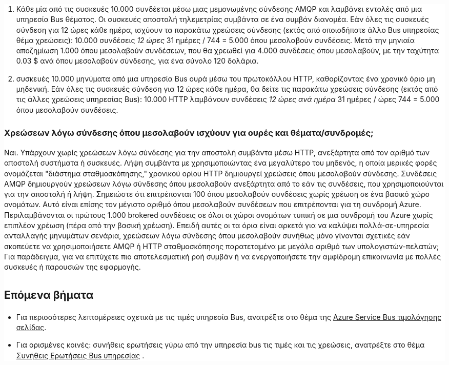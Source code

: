 1. Κάθε μία από τις συσκευές 10.000 συνδέεται μέσω μιας μεμονωμένης σύνδεσης AMQP και λαμβάνει εντολές από μια υπηρεσία Bus θέματος. Οι συσκευές αποστολή τηλεμετρίας συμβάντα σε ένα συμβάν διανομέα. Εάν όλες τις συσκευές σύνδεση για 12 ώρες κάθε ημέρα, ισχύουν τα παρακάτω χρεώσεις σύνδεσης (εκτός από οποιοδήποτε άλλο Bus υπηρεσίας θέμα χρεώσεις): 10.000 συνδέσεις *12 ώρες* 31 ημέρες / 744 = 5.000 όπου μεσολαβούν συνδέσεις. Μετά την μηνιαία αποζημίωση 1.000 όπου μεσολαβούν συνδέσεων, που θα χρεωθεί για 4.000 συνδέσεις όπου μεσολαβούν, με την ταχύτητα 0.03 $ ανά όπου μεσολαβούν σύνδεσης, για ένα σύνολο 120 δολάρια.

2. συσκευές 10.000 μηνύματα από μια υπηρεσία Bus ουρά μέσω του πρωτοκόλλου HTTP, καθορίζοντας ένα χρονικό όριο μη μηδενική. Εάν όλες τις συσκευές σύνδεση για 12 ώρες κάθε ημέρα, θα δείτε τις παρακάτω χρεώσεις σύνδεσης (εκτός από τις άλλες χρεώσεις υπηρεσίας Bus): 10.000 HTTP λαμβάνουν συνδέσεις *12 ώρες ανά ημέρα* 31 ημέρες / ώρες 744 = 5.000 όπου μεσολαβούν συνδέσεις.

### <a name="do-brokered-connection-charges-apply-to-queues-and-topicssubscriptions"></a>Χρεώσεων λόγω σύνδεσης όπου μεσολαβούν ισχύουν για ουρές και θέματα/συνδρομές;

Ναι. Υπάρχουν χωρίς χρεώσεων λόγω σύνδεσης για την αποστολή συμβάντα μέσω HTTP, ανεξάρτητα από τον αριθμό των αποστολή συστήματα ή συσκευές. Λήψη συμβάντα με χρησιμοποιώντας ένα μεγαλύτερο του μηδενός, η οποία μερικές φορές ονομάζεται "διάστημα σταθμοσκόπησης," χρονικού ορίου HTTP δημιουργεί χρεώσεις όπου μεσολαβούν σύνδεσης. Συνδέσεις AMQP δημιουργούν χρεώσεων λόγω σύνδεσης όπου μεσολαβούν ανεξάρτητα από το εάν τις συνδέσεις, που χρησιμοποιούνται για την αποστολή ή λήψη. Σημειώστε ότι επιτρέπονται 100 όπου μεσολαβούν συνδέσεις χωρίς χρέωση σε ένα βασικό χώρο ονομάτων. Αυτό είναι επίσης τον μέγιστο αριθμό όπου μεσολαβούν συνδέσεων που επιτρέπονται για τη συνδρομή Azure. Περιλαμβάνονται οι πρώτους 1.000 brokered συνδέσεις σε όλοι οι χώροι ονομάτων τυπική σε μια συνδρομή του Azure χωρίς επιπλέον χρέωση (πέρα από την βασική χρέωση). Επειδή αυτές οι τα όρια είναι αρκετά για να καλύψει πολλά-σε-υπηρεσία ανταλλαγής μηνυμάτων σενάρια, χρεώσεων λόγω σύνδεσης όπου μεσολαβούν συνήθως μόνο γίνονται σχετικές εάν σκοπεύετε να χρησιμοποιήσετε AMQP ή HTTP σταθμοσκόπησης παρατεταμένα με μεγάλο αριθμό των υπολογιστών-πελατών; Για παράδειγμα, για να επιτύχετε πιο αποτελεσματική ροή συμβάν ή να ενεργοποιήσετε την αμφίδρομη επικοινωνία με πολλές συσκευές ή παρουσιών της εφαρμογής.

## <a name="next-steps"></a>Επόμενα βήματα

- Για περισσότερες λεπτομέρειες σχετικά με τις τιμές υπηρεσία Bus, ανατρέξτε στο θέμα της [Azure Service Bus τιμολόγησης σελίδας](https://azure.microsoft.com/pricing/details/service-bus/).

- Για ορισμένες κοινές: συνήθεις ερωτήσεις γύρω από την υπηρεσία bus τις τιμές και τις χρεώσεις, ανατρέξτε στο θέμα [Συνήθεις Ερωτήσεις Bus υπηρεσίας](service-bus-faq.md#service-bus-pricing) .

[Azure κλασική πύλη]: http://manage.windowsazure.com